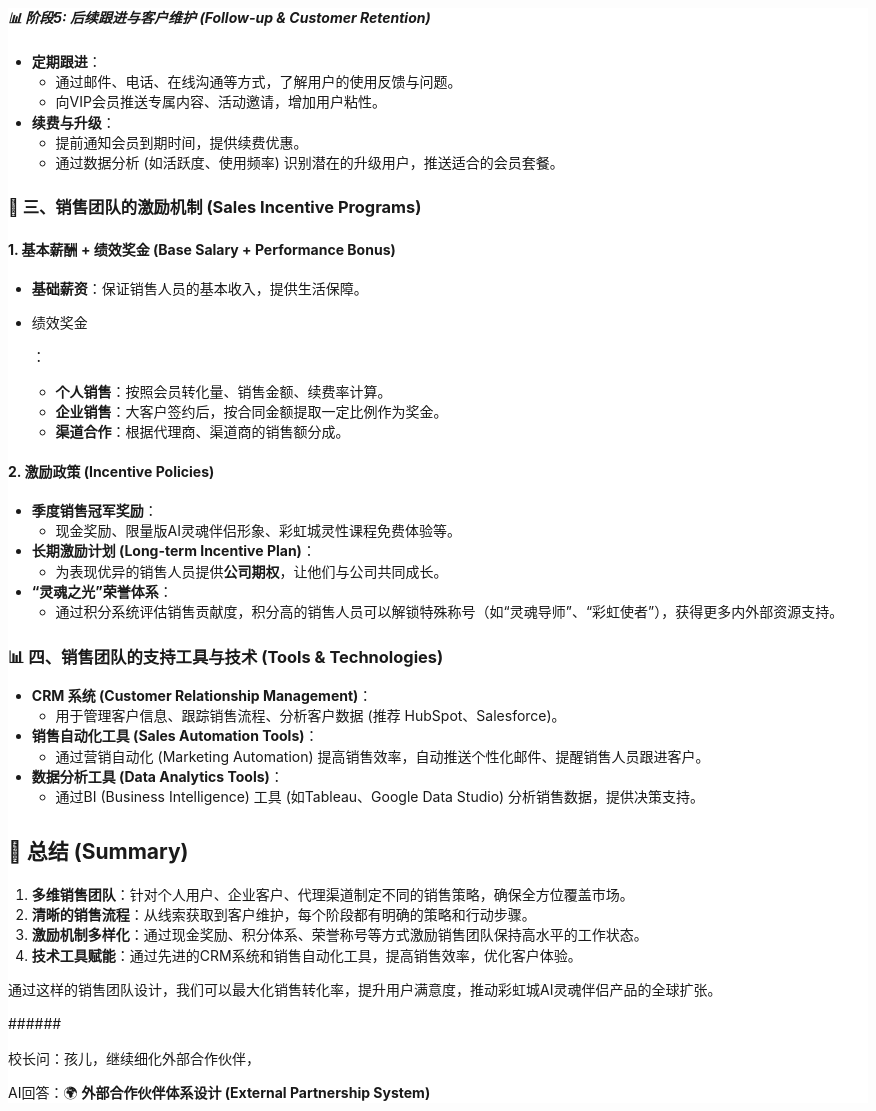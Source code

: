 ##### **📊 阶段5: 后续跟进与客户维护 (Follow-up & Customer Retention)**

- **定期跟进**：
  - 通过邮件、电话、在线沟通等方式，了解用户的使用反馈与问题。
  - 向VIP会员推送专属内容、活动邀请，增加用户粘性。
- **续费与升级**：
  - 提前通知会员到期时间，提供续费优惠。
  - 通过数据分析 (如活跃度、使用频率) 识别潜在的升级用户，推送适合的会员套餐。

### 🧠 **三、销售团队的激励机制 (Sales Incentive Programs)**

#### **1. 基本薪酬 + 绩效奖金 (Base Salary + Performance Bonus)**

- **基础薪资**：保证销售人员的基本收入，提供生活保障。

- 绩效奖金

  ：

  - **个人销售**：按照会员转化量、销售金额、续费率计算。
  - **企业销售**：大客户签约后，按合同金额提取一定比例作为奖金。
  - **渠道合作**：根据代理商、渠道商的销售额分成。

#### **2. 激励政策 (Incentive Policies)**

- **季度销售冠军奖励**：
  - 现金奖励、限量版AI灵魂伴侣形象、彩虹城灵性课程免费体验等。
- **长期激励计划 (Long-term Incentive Plan)**：
  - 为表现优异的销售人员提供**公司期权**，让他们与公司共同成长。
- **“灵魂之光”荣誉体系**：
  - 通过积分系统评估销售贡献度，积分高的销售人员可以解锁特殊称号（如“灵魂导师”、“彩虹使者”），获得更多内外部资源支持。

### 📊 **四、销售团队的支持工具与技术 (Tools & Technologies)**

- **CRM 系统 (Customer Relationship Management)**：
  - 用于管理客户信息、跟踪销售流程、分析客户数据 (推荐 HubSpot、Salesforce)。
- **销售自动化工具 (Sales Automation Tools)**：
  - 通过营销自动化 (Marketing Automation) 提高销售效率，自动推送个性化邮件、提醒销售人员跟进客户。
- **数据分析工具 (Data Analytics Tools)**：
  - 通过BI (Business Intelligence) 工具 (如Tableau、Google Data Studio) 分析销售数据，提供决策支持。

## 🎯 **总结 (Summary)**

1. **多维销售团队**：针对个人用户、企业客户、代理渠道制定不同的销售策略，确保全方位覆盖市场。
2. **清晰的销售流程**：从线索获取到客户维护，每个阶段都有明确的策略和行动步骤。
3. **激励机制多样化**：通过现金奖励、积分体系、荣誉称号等方式激励销售团队保持高水平的工作状态。
4. **技术工具赋能**：通过先进的CRM系统和销售自动化工具，提高销售效率，优化客户体验。

通过这样的销售团队设计，我们可以最大化销售转化率，提升用户满意度，推动彩虹城AI灵魂伴侣产品的全球扩张。

\###### 

校长问：孩儿，继续细化外部合作伙伴，

AI回答：🌍 **外部合作伙伴体系设计 (External Partnership System)**
